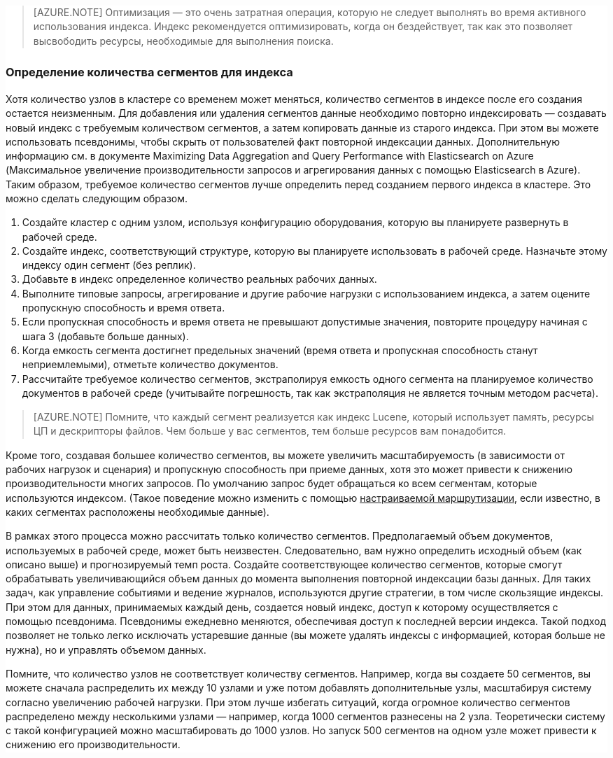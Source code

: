 > [AZURE.NOTE] Оптимизация — это очень затратная операция, которую не следует выполнять во время активного использования индекса. Индекс рекомендуется оптимизировать, когда он бездействует, так как это позволяет высвободить ресурсы, необходимые для выполнения поиска.

### Определение количества сегментов для индекса

Хотя количество узлов в кластере со временем может меняться, количество сегментов в индексе после его создания остается неизменным. Для добавления или удаления сегментов данные необходимо повторно индексировать — создавать новый индекс с требуемым количеством сегментов, а затем копировать данные из старого индекса. При этом вы можете использовать псевдонимы, чтобы скрыть от пользователей факт повторной индексации данных. Дополнительную информацию см. в документе Maximizing Data Aggregation and Query Performance with Elasticsearch on Azure (Максимальное увеличение производительности запросов и агрегирования данных с помощью Elasticsearch в Azure). Таким образом, требуемое количество сегментов лучше определить перед созданием первого индекса в кластере. Это можно сделать следующим образом.

1. Создайте кластер с одним узлом, используя конфигурацию оборудования, которую вы планируете развернуть в рабочей среде.
2. Создайте индекс, соответствующий структуре, которую вы планируете использовать в рабочей среде. Назначьте этому индексу один сегмент (без реплик).
3. Добавьте в индекс определенное количество реальных рабочих данных.
4. Выполните типовые запросы, агрегирование и другие рабочие нагрузки с использованием индекса, а затем оцените пропускную способность и время ответа.
5. Если пропускная способность и время ответа не превышают допустимые значения, повторите процедуру начиная с шага 3 (добавьте больше данных).
6. Когда емкость сегмента достигнет предельных значений (время ответа и пропускная способность станут неприемлемыми), отметьте количество документов.
7. Рассчитайте требуемое количество сегментов, экстраполируя емкость одного сегмента на планируемое количество документов в рабочей среде (учитывайте погрешность, так как экстраполяция не является точным методом расчета).

> [AZURE.NOTE] Помните, что каждый сегмент реализуется как индекс Lucene, который использует память, ресурсы ЦП и дескрипторы файлов. Чем больше у вас сегментов, тем больше ресурсов вам понадобится.

Кроме того, создавая большее количество сегментов, вы можете увеличить масштабируемость (в зависимости от рабочих нагрузок и сценария) и пропускную способность при приеме данных, хотя это может привести к снижению производительности многих запросов. По умолчанию запрос будет обращаться ко всем сегментам, которые используются индексом. (Такое поведение можно изменить с помощью [настраиваемой маршрутизации][], если известно, в каких сегментах расположены необходимые данные).

В рамках этого процесса можно рассчитать только количество сегментов. Предполагаемый объем документов, используемых в рабочей среде, может быть неизвестен. Следовательно, вам нужно определить исходный объем (как описано выше) и прогнозируемый темп роста. Создайте соответствующее количество сегментов, которые смогут обрабатывать увеличивающийся объем данных до момента выполнения повторной индексации базы данных. Для таких задач, как управление событиями и ведение журналов, используются другие стратегии, в том числе скользящие индексы. При этом для данных, принимаемых каждый день, создается новый индекс, доступ к которому осуществляется с помощью псевдонима. Псевдонимы ежедневно меняются, обеспечивая доступ к последней версии индекса. Такой подход позволяет не только легко исключать устаревшие данные (вы можете удалять индексы с информацией, которая больше не нужна), но и управлять объемом данных.

Помните, что количество узлов не соответствует количеству сегментов. Например, когда вы создаете 50 сегментов, вы можете сначала распределить их между 10 узлами и уже потом добавлять дополнительные узлы, масштабируя систему согласно увеличению рабочей нагрузки. При этом лучше избегать ситуаций, когда огромное количество сегментов распределено между несколькими узлами — например, когда 1000 сегментов разнесены на 2 узла. Теоретически систему с такой конфигурацией можно масштабировать до 1000 узлов. Но запуск 500 сегментов на одном узле может привести к снижению его производительности.


[Apache JMeter]: http://jmeter.apache.org/
[Apache Lucene]: https://lucene.apache.org/
[Автоматическое масштабирование машин в масштабируемом наборе виртуальных машин]: virtual-machines-vmss-walkthrough/
[Шифрование дисков Azure для виртуальных машин IaaS под управлением Windows и Linux (предварительная версия)]: azure-security-disk-encryption/
[балансировщик нагрузки Azure]: load-balancer-overview/
[ExpressRoute]: expressroute-introduction/
[внутреннюю подсистему балансировки нагрузки]: load-balancer-internal-overview/
[статье о размерах виртуальных машин]: virtual-machines-size-specs/
[Memory Requirements]: #memory-requirements
[Требования к памяти]: #memory-requirements
[Требования к сети]: #network-requirements
[Обнаружение узлов]: #node-discovery
[Настройка запросов]: #query-tuning
[A Highly Available Cloud Storage Service with Strong Consistency]: http://blogs.msdn.com/b/windowsazurestorage/archive/2011/11/20/windows-azure-storage-a-highly-available-cloud-storage-service-with-strong-consistency.aspx
[облачный подключаемый модуль Azure]: https://www.elastic.co/blog/azure-cloud-plugin-for-elasticsearch
[подключаемый модуль облачных служб Azure]: https://www.elastic.co/blog/azure-cloud-plugin-for-elasticsearch
[система диагностики Azure на портале Azure]: https://azure.microsoft.com/blog/windows-azure-virtual-machine-monitoring-with-wad-extension/
[Azure Operations Management Suite]: https://www.microsoft.com/server-cloud/operations-management-suite/overview.aspx
[шаблонов быстрого запуска Azure]: https://azure.microsoft.com/documentation/templates/
[Bigdesk]: http://bigdesk.org/
[API-интерфейсы cat]: https://www.elastic.co/guide/en/elasticsearch/reference/1.7/cat.html
[настройте журнал транзакций]: https://www.elastic.co/guide/en/elasticsearch/reference/current/index-modules-translog.html
[настраиваемой маршрутизации]: https://www.elastic.co/guide/en/elasticsearch/reference/current/mapping-routing-field.html
[doc\_values]: https://www.elastic.co/guide/en/elasticsearch/guide/current/doc-values.html
[Elasticsearch]: https://www.elastic.co/products/elasticsearch
[Elasticsearch-Head]: https://mobz.github.io/elasticsearch-head/
[Elasticsearch.Net и NEST]: http://nest.azurewebsites.net/
[модуля моментальных снимков и восстановления в Elasticsearch]: https://www.elastic.co/guide/en/elasticsearch/reference/current/modules-snapshots.html
[Faking Index per User with Aliases]: https://www.elastic.co/guide/en/elasticsearch/guide/current/faking-it.html
[размыкатель цепи данных поля]: https://www.elastic.co/guide/en/elasticsearch/reference/current/index-modules-fielddata.html#fielddata-circuit-breaker
[принудительного слияния]: https://www.elastic.co/guide/en/elasticsearch/reference/2.1/indices-forcemerge.html
[обмена сведениями]: https://en.wikipedia.org/wiki/Gossip_protocol
[Kibana]: https://www.elastic.co/downloads/kibana
[Kopf]: https://github.com/lmenezes/elasticsearch-kopf
[Logstash]: https://www.elastic.co/products/logstash
[Mapping Explosion]: https://www.elastic.co/blog/found-crash-elasticsearch#mapping-explosion
[Marvel]: https://www.elastic.co/products/marvel
[Microsoft Azure Diagnostics with ELK]: https://github.com/mspnp/semantic-logging/tree/elk
[Monitoring Individual Nodes]: https://www.elastic.co/guide/en/elasticsearch/guide/current/_monitoring_individual_nodes.html#_monitoring_individual_nodes
[nginx]: http://nginx.org/en/
[API Node Client]: https://www.elastic.co/guide/en/elasticsearch/client/java-api/current/node-client.html
[оптимизации]: https://www.elastic.co/guide/en/elasticsearch/reference/1.7/indices-optimize.html
[подключаемый модуль изменений PubNub]: http://www.pubnub.com/blog/quick-start-realtime-geo-replication-for-elasticsearch/
[размыкатель цепи запросов]: https://www.elastic.co/guide/en/elasticsearch/reference/current/index-modules-fielddata.html#request-circuit-breaker
[Search Guard]: https://github.com/floragunncom/search-guard
[Shield]: https://www.elastic.co/products/shield
[API Transport Client]: https://www.elastic.co/guide/en/elasticsearch/client/java-api/current/transport-client.html
[узлов Tribe]: https://www.elastic.co/blog/tribe-node
[Watcher]: https://www.elastic.co/products/watcher
[Zen]: https://www.elastic.co/guide/en/elasticsearch/reference/current/modules-discovery-zen.html